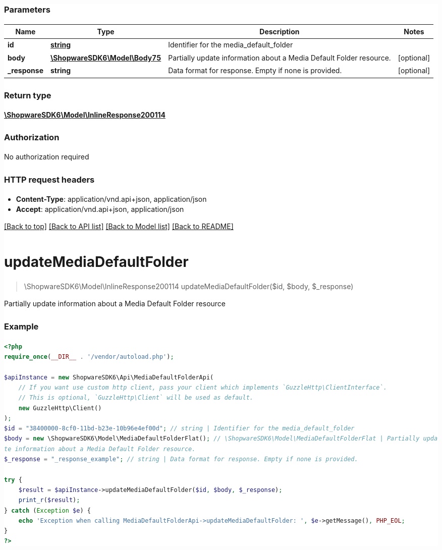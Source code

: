 ### Parameters

Name | Type | Description  | Notes
------------- | ------------- | ------------- | -------------
 **id** | [**string**](../Model/.md)| Identifier for the media_default_folder |
 **body** | [**\ShopwareSDK6\Model\Body75**](../Model/Body75.md)| Partially update information about a Media Default Folder resource. | [optional]
 **_response** | **string**| Data format for response. Empty if none is provided. | [optional]

### Return type

[**\ShopwareSDK6\Model\InlineResponse200114**](../Model/InlineResponse200114.md)

### Authorization

No authorization required

### HTTP request headers

 - **Content-Type**: application/vnd.api+json, application/json
 - **Accept**: application/vnd.api+json, application/json

[[Back to top]](#) [[Back to API list]](../../README.md#documentation-for-api-endpoints) [[Back to Model list]](../../README.md#documentation-for-models) [[Back to README]](../../README.md)

# **updateMediaDefaultFolder**
> \ShopwareSDK6\Model\InlineResponse200114 updateMediaDefaultFolder($id, $body, $_response)

Partially update information about a Media Default Folder resource

### Example
```php
<?php
require_once(__DIR__ . '/vendor/autoload.php');

$apiInstance = new ShopwareSDK6\Api\MediaDefaultFolderApi(
    // If you want use custom http client, pass your client which implements `GuzzleHttp\ClientInterface`.
    // This is optional, `GuzzleHttp\Client` will be used as default.
    new GuzzleHttp\Client()
);
$id = "38400000-8cf0-11bd-b23e-10b96e4ef00d"; // string | Identifier for the media_default_folder
$body = new \ShopwareSDK6\Model\MediaDefaultFolderFlat(); // \ShopwareSDK6\Model\MediaDefaultFolderFlat | Partially update information about a Media Default Folder resource.
$_response = "_response_example"; // string | Data format for response. Empty if none is provided.

try {
    $result = $apiInstance->updateMediaDefaultFolder($id, $body, $_response);
    print_r($result);
} catch (Exception $e) {
    echo 'Exception when calling MediaDefaultFolderApi->updateMediaDefaultFolder: ', $e->getMessage(), PHP_EOL;
}
?>
```
